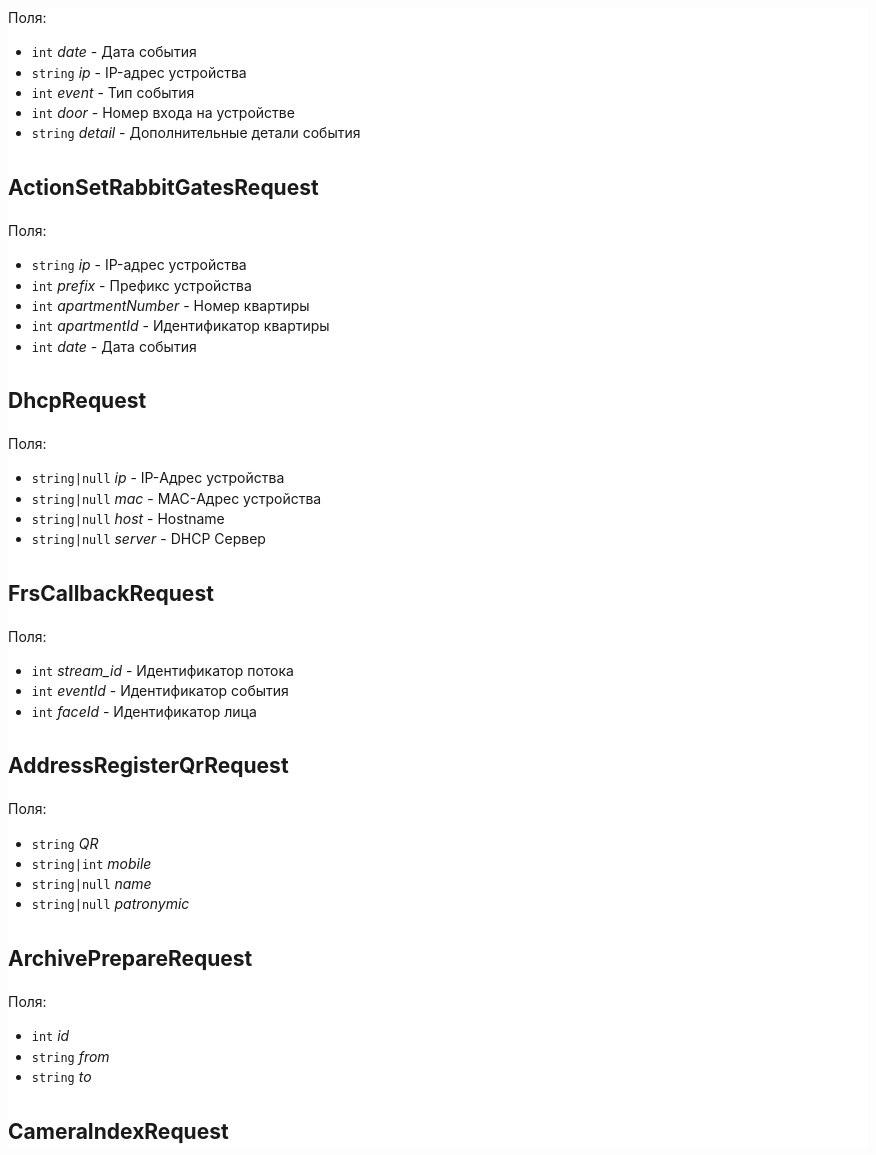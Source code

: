 Поля: 

- `int` *date* - Дата события
- `string` *ip* - IP-адрес устройства
- `int` *event* - Тип события
- `int` *door* - Номер входа на устройстве
- `string` *detail* - Дополнительные детали события

## ActionSetRabbitGatesRequest

Поля: 

- `string` *ip* - IP-адрес устройства
- `int` *prefix* - Префикс устройства
- `int` *apartmentNumber* - Номер квартиры
- `int` *apartmentId* - Идентификатор квартиры
- `int` *date* - Дата события

## DhcpRequest

Поля: 

- `string|null` *ip* - IP-Адрес устройства
- `string|null` *mac* - MAC-Адрес устройства
- `string|null` *host* - Hostname
- `string|null` *server* - DHCP Сервер

## FrsCallbackRequest

Поля: 

- `int` *stream_id* - Идентификатор потока
- `int` *eventId* - Идентификатор события
- `int` *faceId* - Идентификатор лица

## AddressRegisterQrRequest

Поля: 

- `string` *QR*
- `string|int` *mobile*
- `string|null` *name*
- `string|null` *patronymic*

## ArchivePrepareRequest

Поля: 

- `int` *id*
- `string` *from*
- `string` *to*

## CameraIndexRequest
